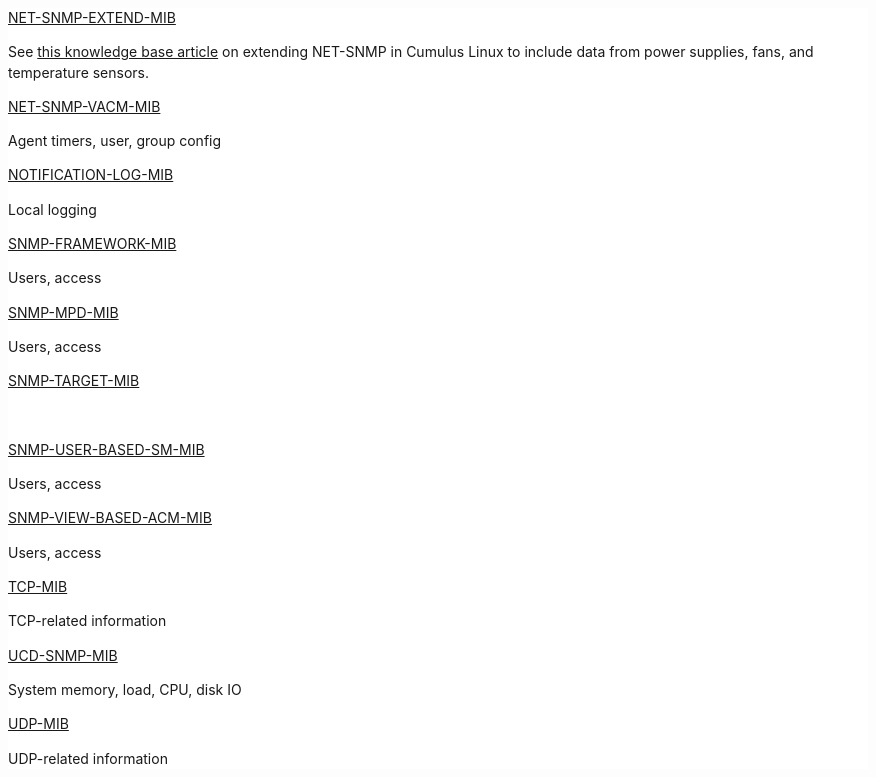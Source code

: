 <td><p><a href="https://cumulusnetworks.com/static/mibs/NET-SNMP-EXTEND-MIB.txt" class="external-link">NET-SNMP-EXTEND-MIB</a></p></td>
<td><p>See <a href="https://support.cumulusnetworks.com/hc/en-us/articles/204507848" class="external-link">this knowledge base article</a> on extending NET-SNMP in Cumulus Linux to include data from power supplies, fans, and temperature sensors.</p></td>
</tr>
<tr class="even">
<td><p><a href="https://cumulusnetworks.com/static/mibs/NET-SNMP-VACM-MIB.txt" class="external-link">NET-SNMP-VACM-MIB</a></p></td>
<td><p>Agent timers, user, group config</p></td>
</tr>
<tr class="odd">
<td><p><a href="https://cumulusnetworks.com/static/mibs/NOTIFICATION-LOG-MIB.txt" class="external-link">NOTIFICATION-LOG-MIB</a></p></td>
<td><p>Local logging</p></td>
</tr>
<tr class="even">
<td><p><a href="https://cumulusnetworks.com/static/mibs/SNMP-FRAMEWORK-MIB.txt" class="external-link">SNMP-FRAMEWORK-MIB</a></p></td>
<td><p>Users, access</p></td>
</tr>
<tr class="odd">
<td><p><a href="https://cumulusnetworks.com/static/mibs/SNMP-MPD.txt" class="external-link">SNMP-MPD-MIB</a></p></td>
<td><p>Users, access</p></td>
</tr>
<tr class="even">
<td><p><a href="https://cumulusnetworks.com/static/mibs/SNMP-TARGET.txt" class="external-link">SNMP-TARGET-MIB</a></p></td>
<td><p> </p></td>
</tr>
<tr class="odd">
<td><p><a href="https://cumulusnetworks.com/static/mibs/SNMP-USER-BASED-SM.txt" class="external-link">SNMP-USER-BASED-SM-MIB</a></p></td>
<td><p>Users, access</p></td>
</tr>
<tr class="even">
<td><p><a href="https://cumulusnetworks.com/static/mibs/SNMP-VIEW-BASED-ACM.txt" class="external-link">SNMP-VIEW-BASED-ACM-MIB</a></p></td>
<td><p>Users, access</p></td>
</tr>
<tr class="odd">
<td><p><a href="https://cumulusnetworks.com/static/mibs/TCP-MIB.txt" class="external-link">TCP-MIB</a></p></td>
<td><p>TCP-related information</p></td>
</tr>
<tr class="even">
<td><p><a href="https://cumulusnetworks.com/static/mibs/UCD-SNMP-MIB.txt" class="external-link">UCD-SNMP-MIB</a></p></td>
<td><p>System memory, load, CPU, disk IO</p></td>
</tr>
<tr class="odd">
<td><p><a href="https://cumulusnetworks.com/static/mibs/UDP-MIB.txt" class="external-link">UDP-MIB</a></p></td>
<td><p>UDP-related information</p></td>
</tr>
</tbody>
</table>
